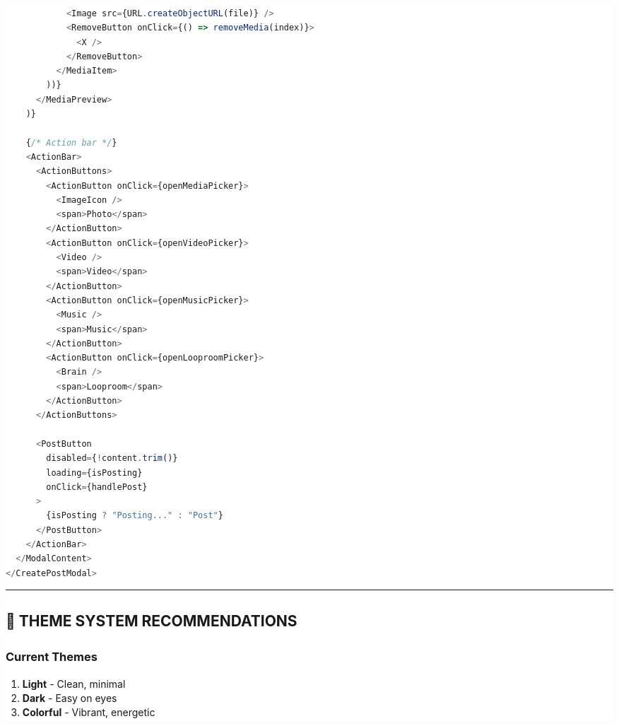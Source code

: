 ```typescript
            <Image src={URL.createObjectURL(file)} />
            <RemoveButton onClick={() => removeMedia(index)}>
              <X />
            </RemoveButton>
          </MediaItem>
        ))}
      </MediaPreview>
    )}

    {/* Action bar */}
    <ActionBar>
      <ActionButtons>
        <ActionButton onClick={openMediaPicker}>
          <ImageIcon />
          <span>Photo</span>
        </ActionButton>
        <ActionButton onClick={openVideoPicker}>
          <Video />
          <span>Video</span>
        </ActionButton>
        <ActionButton onClick={openMusicPicker}>
          <Music />
          <span>Music</span>
        </ActionButton>
        <ActionButton onClick={openLooproomPicker}>
          <Brain />
          <span>Looproom</span>
        </ActionButton>
      </ActionButtons>

      <PostButton
        disabled={!content.trim()}
        loading={isPosting}
        onClick={handlePost}
      >
        {isPosting ? "Posting..." : "Post"}
      </PostButton>
    </ActionBar>
  </ModalContent>
</CreatePostModal>
```

---

## 🎨 THEME SYSTEM RECOMMENDATIONS

### Current Themes

1. **Light** - Clean, minimal
2. **Dark** - Easy on eyes
3. **Colorful** - Vibrant, energetic
